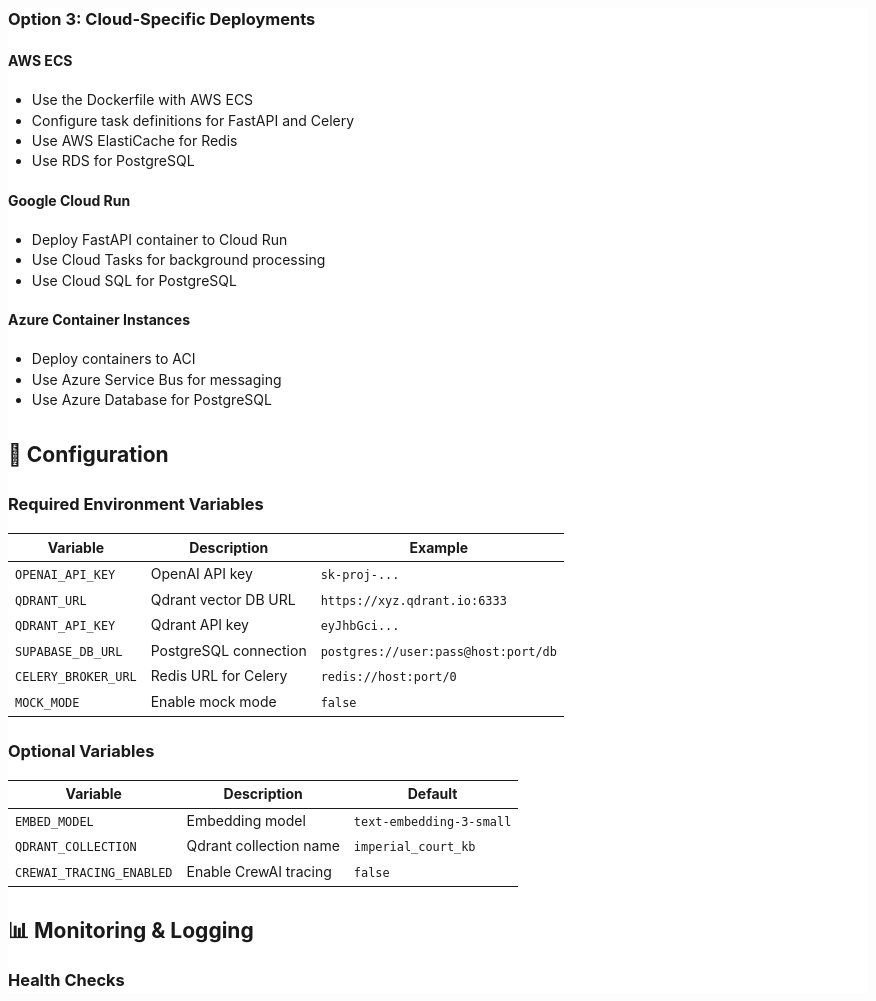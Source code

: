 ### Option 3: Cloud-Specific Deployments

#### AWS ECS

- Use the Dockerfile with AWS ECS
- Configure task definitions for FastAPI and Celery
- Use AWS ElastiCache for Redis
- Use RDS for PostgreSQL

#### Google Cloud Run

- Deploy FastAPI container to Cloud Run
- Use Cloud Tasks for background processing
- Use Cloud SQL for PostgreSQL

#### Azure Container Instances

- Deploy containers to ACI
- Use Azure Service Bus for messaging
- Use Azure Database for PostgreSQL

## 🔧 Configuration

### Required Environment Variables

| Variable            | Description           | Example                             |
| ------------------- | --------------------- | ----------------------------------- |
| `OPENAI_API_KEY`    | OpenAI API key        | `sk-proj-...`                       |
| `QDRANT_URL`        | Qdrant vector DB URL  | `https://xyz.qdrant.io:6333`        |
| `QDRANT_API_KEY`    | Qdrant API key        | `eyJhbGci...`                       |
| `SUPABASE_DB_URL`   | PostgreSQL connection | `postgres://user:pass@host:port/db` |
| `CELERY_BROKER_URL` | Redis URL for Celery  | `redis://host:port/0`               |
| `MOCK_MODE`         | Enable mock mode      | `false`                             |

### Optional Variables

| Variable                 | Description            | Default                  |
| ------------------------ | ---------------------- | ------------------------ |
| `EMBED_MODEL`            | Embedding model        | `text-embedding-3-small` |
| `QDRANT_COLLECTION`      | Qdrant collection name | `imperial_court_kb`      |
| `CREWAI_TRACING_ENABLED` | Enable CrewAI tracing  | `false`                  |

## 📊 Monitoring & Logging

### Health Checks
